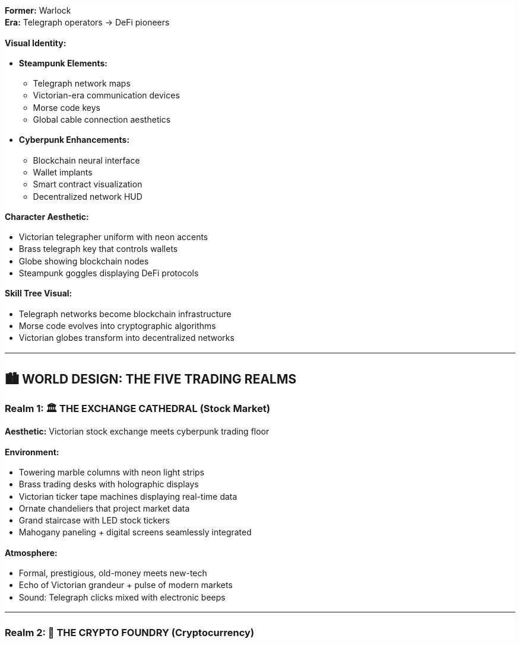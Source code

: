 **Former:** Warlock  
**Era:** Telegraph operators → DeFi pioneers

**Visual Identity:**

- **Steampunk Elements:**
  - Telegraph network maps
  - Victorian-era communication devices
  - Morse code keys
  - Global cable connection aesthetics
  
- **Cyberpunk Enhancements:**
  - Blockchain neural interface
  - Wallet implants
  - Smart contract visualization
  - Decentralized network HUD

**Character Aesthetic:**

- Victorian telegrapher uniform with neon accents
- Brass telegraph key that controls wallets
- Globe showing blockchain nodes
- Steampunk goggles displaying DeFi protocols

**Skill Tree Visual:**

- Telegraph networks become blockchain infrastructure
- Morse code evolves into cryptographic algorithms
- Victorian globes transform into decentralized networks

---

## 🏙️ WORLD DESIGN: THE FIVE TRADING REALMS

### Realm 1: 🏛️ THE EXCHANGE CATHEDRAL (Stock Market)

**Aesthetic:** Victorian stock exchange meets cyberpunk trading floor

**Environment:**

- Towering marble columns with neon light strips
- Brass trading desks with holographic displays
- Victorian ticker tape machines displaying real-time data
- Ornate chandeliers that project market data
- Grand staircase with LED stock tickers
- Mahogany paneling + digital screens seamlessly integrated

**Atmosphere:**

- Formal, prestigious, old-money meets new-tech
- Echo of Victorian grandeur + pulse of modern markets
- Sound: Telegraph clicks mixed with electronic beeps

---

### Realm 2: 💎 THE CRYPTO FOUNDRY (Cryptocurrency)
